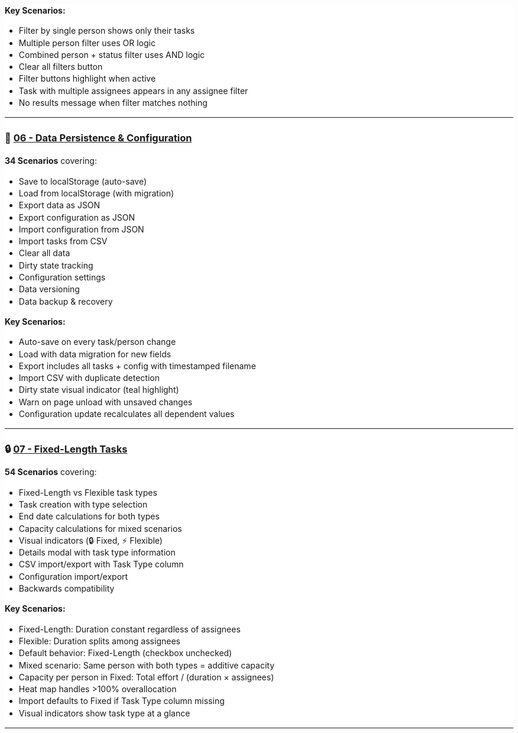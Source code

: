 **Key Scenarios:**
- Filter by single person shows only their tasks
- Multiple person filter uses OR logic
- Combined person + status filter uses AND logic
- Clear all filters button
- Filter buttons highlight when active
- Task with multiple assignees appears in any assignee filter
- No results message when filter matches nothing

---

### 💾 [06 - Data Persistence & Configuration](./06-data-persistence.md)
**34 Scenarios** covering:
- Save to localStorage (auto-save)
- Load from localStorage (with migration)
- Export data as JSON
- Export configuration as JSON
- Import configuration from JSON
- Import tasks from CSV
- Clear all data
- Dirty state tracking
- Configuration settings
- Data versioning
- Data backup & recovery

**Key Scenarios:**
- Auto-save on every task/person change
- Load with data migration for new fields
- Export includes all tasks + config with timestamped filename
- Import CSV with duplicate detection
- Dirty state visual indicator (teal highlight)
- Warn on page unload with unsaved changes
- Configuration update recalculates all dependent values

---

### 🔒 [07 - Fixed-Length Tasks](./07-fixed-length-tasks.md)
**54 Scenarios** covering:
- Fixed-Length vs Flexible task types
- Task creation with type selection
- End date calculations for both types
- Capacity calculations for mixed scenarios
- Visual indicators (🔒 Fixed, ⚡ Flexible)
- Details modal with task type information
- CSV import/export with Task Type column
- Configuration import/export
- Backwards compatibility

**Key Scenarios:**
- Fixed-Length: Duration constant regardless of assignees
- Flexible: Duration splits among assignees
- Default behavior: Fixed-Length (checkbox unchecked)
- Mixed scenario: Same person with both types = additive capacity
- Capacity per person in Fixed: Total effort / (duration × assignees)
- Heat map handles >100% overallocation
- Import defaults to Fixed if Task Type column missing
- Visual indicators show task type at a glance

---